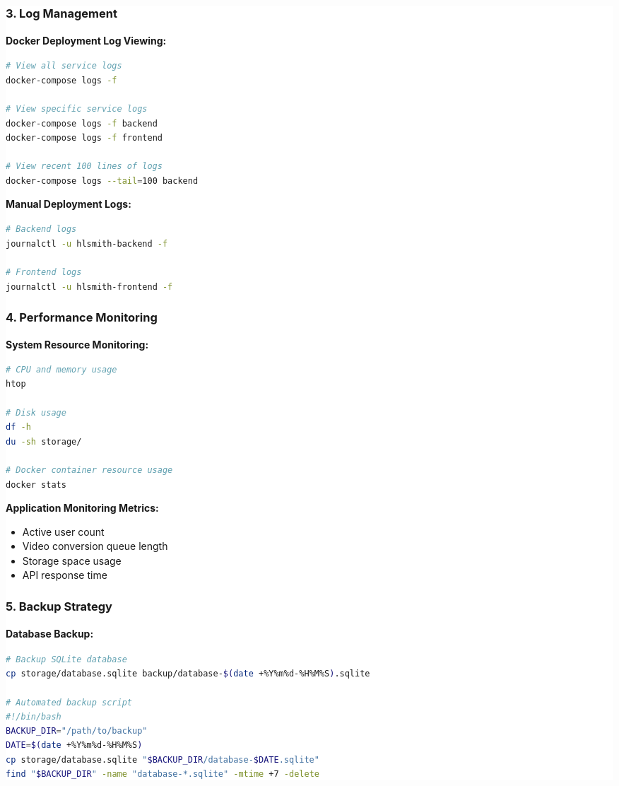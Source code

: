 ### 3. Log Management

**Docker Deployment Log Viewing:**
```bash
# View all service logs
docker-compose logs -f

# View specific service logs
docker-compose logs -f backend
docker-compose logs -f frontend

# View recent 100 lines of logs
docker-compose logs --tail=100 backend
```

**Manual Deployment Logs:**
```bash
# Backend logs
journalctl -u hlsmith-backend -f

# Frontend logs
journalctl -u hlsmith-frontend -f
```

### 4. Performance Monitoring

**System Resource Monitoring:**
```bash
# CPU and memory usage
htop

# Disk usage
df -h
du -sh storage/

# Docker container resource usage
docker stats
```

**Application Monitoring Metrics:**
- Active user count
- Video conversion queue length
- Storage space usage
- API response time

### 5. Backup Strategy

**Database Backup:**
```bash
# Backup SQLite database
cp storage/database.sqlite backup/database-$(date +%Y%m%d-%H%M%S).sqlite

# Automated backup script
#!/bin/bash
BACKUP_DIR="/path/to/backup"
DATE=$(date +%Y%m%d-%H%M%S)
cp storage/database.sqlite "$BACKUP_DIR/database-$DATE.sqlite"
find "$BACKUP_DIR" -name "database-*.sqlite" -mtime +7 -delete
```
